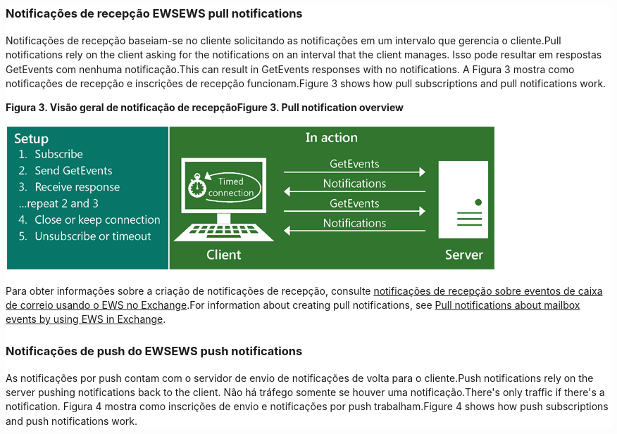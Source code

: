 ### <a name="ews-pull-notifications"></a><span data-ttu-id="b33e0-186">Notificações de recepção EWS</span><span class="sxs-lookup"><span data-stu-id="b33e0-186">EWS pull notifications</span></span>
<span data-ttu-id="b33e0-187"><a name="bk_pullnotif"> </a></span><span class="sxs-lookup"><span data-stu-id="b33e0-187"></span></span>

<span data-ttu-id="b33e0-188">Notificações de recepção baseiam-se no cliente solicitando as notificações em um intervalo que gerencia o cliente.</span><span class="sxs-lookup"><span data-stu-id="b33e0-188">Pull notifications rely on the client asking for the notifications on an interval that the client manages.</span></span> <span data-ttu-id="b33e0-189">Isso pode resultar em respostas GetEvents com nenhuma notificação.</span><span class="sxs-lookup"><span data-stu-id="b33e0-189">This can result in GetEvents responses with no notifications.</span></span> <span data-ttu-id="b33e0-190">A Figura 3 mostra como notificações de recepção e inscrições de recepção funcionam.</span><span class="sxs-lookup"><span data-stu-id="b33e0-190">Figure 3 shows how pull subscriptions and pull notifications work.</span></span>
  
<span data-ttu-id="b33e0-191">**Figura 3. Visão geral de notificação de recepção**</span><span class="sxs-lookup"><span data-stu-id="b33e0-191">**Figure 3. Pull notification overview**</span></span>

![An illustration that shows how pull notifications work. To set up pull notifications: 1. Subscribe, 2. Send GetEvents, 3. Receive response, repeat 2 and 3, 4. Close or keep connection, 5. Unsubscribe or timeout.](media/Exchange2013_Notifications_PullSub.png)
  
<span data-ttu-id="b33e0-199">Para obter informações sobre a criação de notificações de recepção, consulte [notificações de recepção sobre eventos de caixa de correio usando o EWS no Exchange](how-to-pull-notifications-about-mailbox-events-by-using-ews-in-exchange.md).</span><span class="sxs-lookup"><span data-stu-id="b33e0-199">For information about creating pull notifications, see [Pull notifications about mailbox events by using EWS in Exchange](how-to-pull-notifications-about-mailbox-events-by-using-ews-in-exchange.md).</span></span>
  
### <a name="ews-push-notifications"></a><span data-ttu-id="b33e0-200">Notificações de push do EWS</span><span class="sxs-lookup"><span data-stu-id="b33e0-200">EWS push notifications</span></span>
<span data-ttu-id="b33e0-201"><a name="bk_pushnotif"> </a></span><span class="sxs-lookup"><span data-stu-id="b33e0-201"></span></span>

<span data-ttu-id="b33e0-202">As notificações por push contam com o servidor de envio de notificações de volta para o cliente.</span><span class="sxs-lookup"><span data-stu-id="b33e0-202">Push notifications rely on the server pushing notifications back to the client.</span></span> <span data-ttu-id="b33e0-203">Não há tráfego somente se houver uma notificação.</span><span class="sxs-lookup"><span data-stu-id="b33e0-203">There's only traffic if there's a notification.</span></span> <span data-ttu-id="b33e0-204">Figura 4 mostra como inscrições de envio e notificações por push trabalham.</span><span class="sxs-lookup"><span data-stu-id="b33e0-204">Figure 4 shows how push subscriptions and push notifications work.</span></span>
  